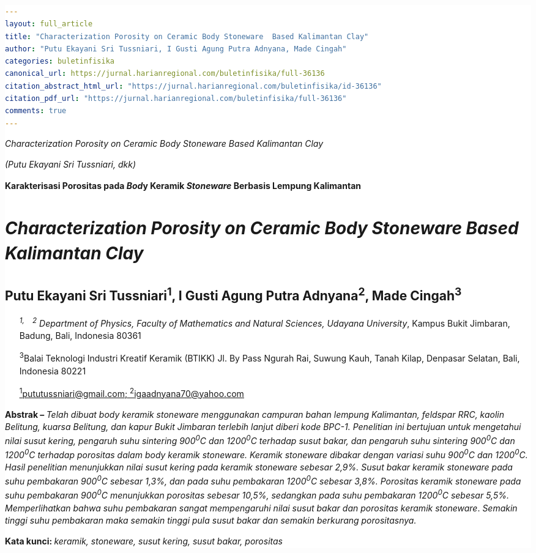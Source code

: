 ```yaml
---
layout: full_article
title: "Characterization Porosity on Ceramic Body Stoneware  Based Kalimantan Clay"
author: "Putu Ekayani Sri Tussniari, I Gusti Agung Putra Adnyana, Made Cingah"
categories: buletinfisika
canonical_url: https://jurnal.harianregional.com/buletinfisika/full-36136 
citation_abstract_html_url: "https://jurnal.harianregional.com/buletinfisika/id-36136"
citation_pdf_url: "https://jurnal.harianregional.com/buletinfisika/full-36136"  
comments: true
---
```


<p><span class="font5" style="font-style:italic;">Characterization Porosity on Ceramic Body Stoneware Based Kalimantan Clay</span></p>
<p><span class="font5" style="font-style:italic;">(Putu Ekayani Sri Tussniari, dkk)</span></p>
<p><span class="font8" style="font-weight:bold;">Karakterisasi Porositas pada </span><span class="font8" style="font-weight:bold;font-style:italic;">Bod</span><span class="font8" style="font-weight:bold;">y Keramik </span><span class="font8" style="font-weight:bold;font-style:italic;">Stoneware</span><span class="font8" style="font-weight:bold;"> Berbasis Lempung Kalimantan</span></p><a name="caption1"></a>
<h1><a name="bookmark0"></a><span class="font8" style="font-weight:bold;font-style:italic;"><a name="bookmark1"></a>Characterization Porosity on Ceramic Body Stoneware Based Kalimantan Clay</span></h1>
<h2><a name="bookmark2"></a><span class="font6" style="font-weight:bold;"><a name="bookmark3"></a>Putu Ekayani Sri Tussniari<sup>1</sup>, I Gusti Agung Putra Adnyana<sup>2</sup>, Made Cingah<sup>3</sup></span></h2>
<ul style="list-style:none;"><li>
<p><span class="font5" style="font-style:italic;"><sup>1, &nbsp;&nbsp;&nbsp;2</sup> Department of Physics, Faculty of Mathematics and Natural Sciences, Udayana University</span><span class="font5">, Kampus Bukit Jimbaran, Badung, Bali, Indonesia 80361</span></p></li></ul>
<ul style="list-style:none;"><li>
<p><span class="font5"><sup>3</sup>Balai Teknologi Industri Kreatif Keramik (BTIKK) Jl. By Pass Ngurah Rai, Suwung Kauh, Tanah Kilap, Denpasar Selatan, Bali, Indonesia 80221</span></p></li></ul>
<ul style="list-style:none;"><li>
<p><a href="mailto:1pututussniari@gmail.com"><span class="font5" style="text-decoration:underline;"><sup>1</sup>pututussniari@gmail.com</span><span class="font5">;</span></a><a href="mailto:2igaadnyana70@yahoo.com"><span class="font5"> </span><span class="font5" style="text-decoration:underline;"><sup>2</sup>igaadnyana70@yahoo.com</span></a></p></li></ul>
<p><span class="font5" style="font-weight:bold;">Abstrak – </span><span class="font5" style="font-style:italic;">Telah dibuat body keramik stoneware menggunakan campuran bahan lempung Kalimantan, feldspar RRC, kaolin Belitung, kuarsa Belitung, dan kapur Bukit Jimbaran terlebih lanjut diberi kode BPC-1. Penelitian ini bertujuan untuk mengetahui nilai susut kering, pengaruh suhu sintering 900<sup>0</sup>C dan 1200<sup>0</sup>C terhadap susut bakar, dan pengaruh suhu sintering 900<sup>0</sup>C dan 1200<sup>0</sup>C terhadap porositas dalam body keramik stoneware. Keramik stoneware dibakar dengan variasi suhu 900<sup>0</sup>C dan 1200<sup>0</sup>C. Hasil penelitian menunjukkan nilai susut kering pada keramik stoneware sebesar 2,9%. Susut bakar keramik stoneware pada suhu pembakaran 900<sup>0</sup>C sebesar 1,3%, dan pada suhu pembakaran 1200<sup>0</sup>C sebesar 3,8%. Porositas keramik stoneware pada suhu pembakaran 900<sup>0</sup>C menunjukkan porositas sebesar 10,5%, sedangkan pada suhu pembakaran 1200<sup>0</sup>C sebesar 5,5%. Memperlihatkan bahwa suhu pembakaran sangat mempengaruhi nilai susut bakar dan porositas keramik stoneware</span><span class="font5">. </span><span class="font5" style="font-style:italic;">Semakin tinggi suhu pembakaran maka semakin tinggi pula susut bakar dan semakin berkurang porositasnya.</span></p>
<p><span class="font5" style="font-weight:bold;">Kata kunci: </span><span class="font5" style="font-style:italic;">keramik, stoneware, susut kering, susut bakar, porositas</span></p>